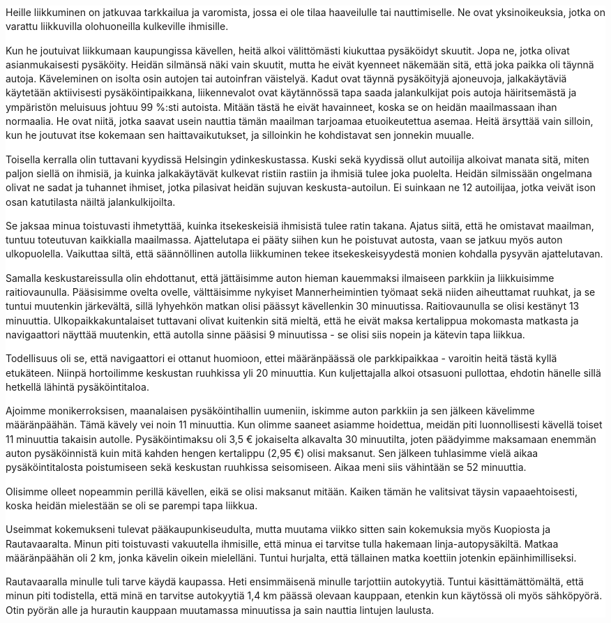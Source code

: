 Heille liikkuminen on jatkuvaa tarkkailua ja varomista, jossa ei ole tilaa haaveilulle tai nauttimiselle. Ne ovat yksinoikeuksia, jotka on varattu liikkuvilla olohuoneilla kulkeville ihmisille.

Kun he joutuivat liikkumaan kaupungissa kävellen, heitä alkoi välittömästi kiukuttaa pysäköidyt skuutit. Jopa ne, jotka olivat asianmukaisesti pysäköity. Heidän silmänsä näki vain skuutit, mutta he eivät kyenneet näkemään sitä, että joka paikka oli täynnä autoja. Käveleminen on isolta osin autojen tai autoinfran väistelyä. Kadut ovat täynnä pysäköityjä ajoneuvoja, jalkakäytäviä käytetään aktiivisesti pysäköintipaikkana, liikennevalot ovat käytännössä tapa saada jalankulkijat pois autoja häiritsemästä ja ympäristön meluisuus johtuu 99 %:sti autoista. Mitään tästä he eivät havainneet, koska se on heidän maailmassaan ihan normaalia. He ovat niitä, jotka saavat usein nauttia tämän maailman tarjoamaa etuoikeutettua asemaa. Heitä ärsyttää vain silloin, kun he joutuvat itse kokemaan sen haittavaikutukset, ja silloinkin he kohdistavat sen jonnekin muualle.

Toisella kerralla olin tuttavani kyydissä Helsingin ydinkeskustassa. Kuski sekä kyydissä ollut autoilija alkoivat manata sitä, miten paljon siellä on ihmisiä, ja kuinka jalkakäytävät kulkevat ristiin rastiin ja ihmisiä tulee joka puolelta. Heidän silmissään ongelmana olivat ne sadat ja tuhannet ihmiset, jotka pilasivat heidän sujuvan keskusta-autoilun. Ei suinkaan ne 12 autoilijaa, jotka veivät ison osan katutilasta näiltä jalankulkijoilta.

Se jaksaa minua toistuvasti ihmetyttää, kuinka itsekeskeisiä ihmisistä tulee ratin takana. Ajatus siitä, että he omistavat maailman, tuntuu toteutuvan kaikkialla maailmassa. Ajattelutapa ei pääty siihen kun he poistuvat autosta, vaan se jatkuu myös auton ulkopuolella. Vaikuttaa siltä, että säännöllinen autolla liikkuminen tekee itsekeskeisyydestä monien kohdalla pysyvän ajattelutavan.

Samalla keskustareissulla olin ehdottanut, että jättäisimme auton hieman kauemmaksi ilmaiseen parkkiin ja liikkuisimme raitiovaunulla. Pääsisimme ovelta ovelle, välttäisimme nykyiset Mannerheimintien työmaat sekä niiden aiheuttamat ruuhkat, ja se tuntui muutenkin järkevältä, sillä lyhyehkön matkan olisi päässyt kävellenkin 30 minuutissa. Raitiovaunulla se olisi kestänyt 13 minuuttia. Ulkopaikkakuntalaiset tuttavani olivat kuitenkin sitä mieltä, että he eivät maksa kertalippua mokomasta matkasta ja navigaattori näyttää muutenkin, että autolla sinne pääsisi 9 minuutissa - se olisi siis nopein ja kätevin tapa liikkua.

Todellisuus oli se, että navigaattori ei ottanut huomioon, ettei määränpäässä ole parkkipaikkaa - varoitin heitä tästä kyllä etukäteen. Niinpä hortoilimme keskustan ruuhkissa yli 20 minuuttia. Kun kuljettajalla alkoi otsasuoni pullottaa, ehdotin hänelle sillä hetkellä lähintä pysäköintitaloa.

Ajoimme monikerroksisen, maanalaisen pysäköintihallin uumeniin, iskimme auton parkkiin ja sen jälkeen kävelimme määränpäähän. Tämä kävely vei noin 11 minuuttia. Kun olimme saaneet asiamme hoidettua, meidän piti luonnollisesti kävellä toiset 11 minuuttia takaisin autolle. Pysäköintimaksu oli 3,5 € jokaiselta alkavalta 30 minuutilta, joten päädyimme maksamaan enemmän auton pysäköinnistä kuin mitä kahden hengen kertalippu (2,95 €) olisi maksanut. Sen jälkeen tuhlasimme vielä aikaa pysäköintitalosta poistumiseen sekä keskustan ruuhkissa seisomiseen. Aikaa meni siis vähintään se 52 minuuttia.

Olisimme olleet nopeammin perillä kävellen, eikä se olisi maksanut mitään. Kaiken tämän he valitsivat täysin vapaaehtoisesti, koska heidän mielestään se oli se parempi tapa liikkua.

Useimmat kokemukseni tulevat pääkaupunkiseudulta, mutta muutama viikko sitten sain kokemuksia myös Kuopiosta ja Rautavaaralta. Minun piti toistuvasti vakuutella ihmisille, että minua ei tarvitse tulla hakemaan linja-autopysäkiltä. Matkaa määränpäähän oli 2 km, jonka kävelin oikein mielelläni. Tuntui hurjalta, että tällainen matka koettiin jotenkin epäinhimilliseksi.

Rautavaaralla minulle tuli tarve käydä kaupassa. Heti ensimmäisenä minulle tarjottiin autokyytiä. Tuntui käsittämättömältä, että minun piti todistella, että minä en tarvitse autokyytiä 1,4 km päässä olevaan kauppaan, etenkin kun käytössä oli myös sähköpyörä. Otin pyörän alle ja hurautin kauppaan muutamassa minuutissa ja sain nauttia lintujen laulusta.
